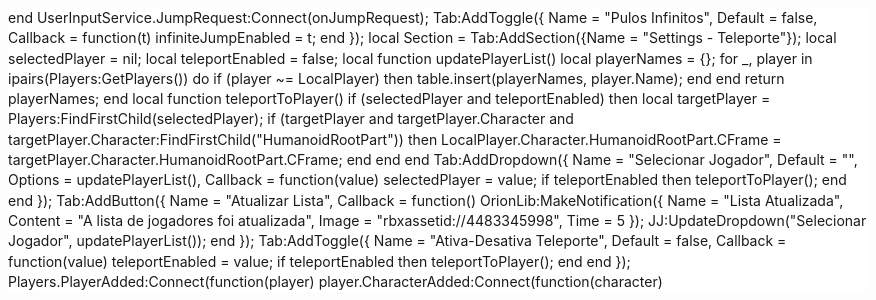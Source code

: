 end
UserInputService.JumpRequest:Connect(onJumpRequest);
Tab:AddToggle({
    Name = "Pulos Infinitos",
    Default = false,
    Callback = function(t) infiniteJumpEnabled = t; end
});
local Section = Tab:AddSection({Name = "Settings - Teleporte"});
local selectedPlayer = nil;
local teleportEnabled = false;
local function updatePlayerList()
    local playerNames = {};
    for _, player in ipairs(Players:GetPlayers()) do
        if (player ~= LocalPlayer) then
            table.insert(playerNames, player.Name);
        end
    end
    return playerNames;
end
local function teleportToPlayer()
    if (selectedPlayer and teleportEnabled) then
        local targetPlayer = Players:FindFirstChild(selectedPlayer);
        if (targetPlayer and targetPlayer.Character and
            targetPlayer.Character:FindFirstChild("HumanoidRootPart")) then
            LocalPlayer.Character.HumanoidRootPart.CFrame =
                targetPlayer.Character.HumanoidRootPart.CFrame;
        end
    end
end
Tab:AddDropdown({
    Name = "Selecionar Jogador",
    Default = "",
    Options = updatePlayerList(),
    Callback = function(value)
        selectedPlayer = value;
        if teleportEnabled then
            teleportToPlayer();
        end
    end
});
Tab:AddButton({
    Name = "Atualizar Lista",
    Callback = function()
        OrionLib:MakeNotification({
            Name = "Lista Atualizada",
            Content = "A lista de jogadores foi atualizada",
            Image = "rbxassetid://4483345998",
            Time = 5
        });
        JJ:UpdateDropdown("Selecionar Jogador", updatePlayerList());
    end
});
Tab:AddToggle({
    Name = "Ativa-Desativa Teleporte",
    Default = false,
    Callback = function(value)
        teleportEnabled = value;
        if teleportEnabled then
            teleportToPlayer();
        end
    end
});
Players.PlayerAdded:Connect(function(player)
    player.CharacterAdded:Connect(function(character)